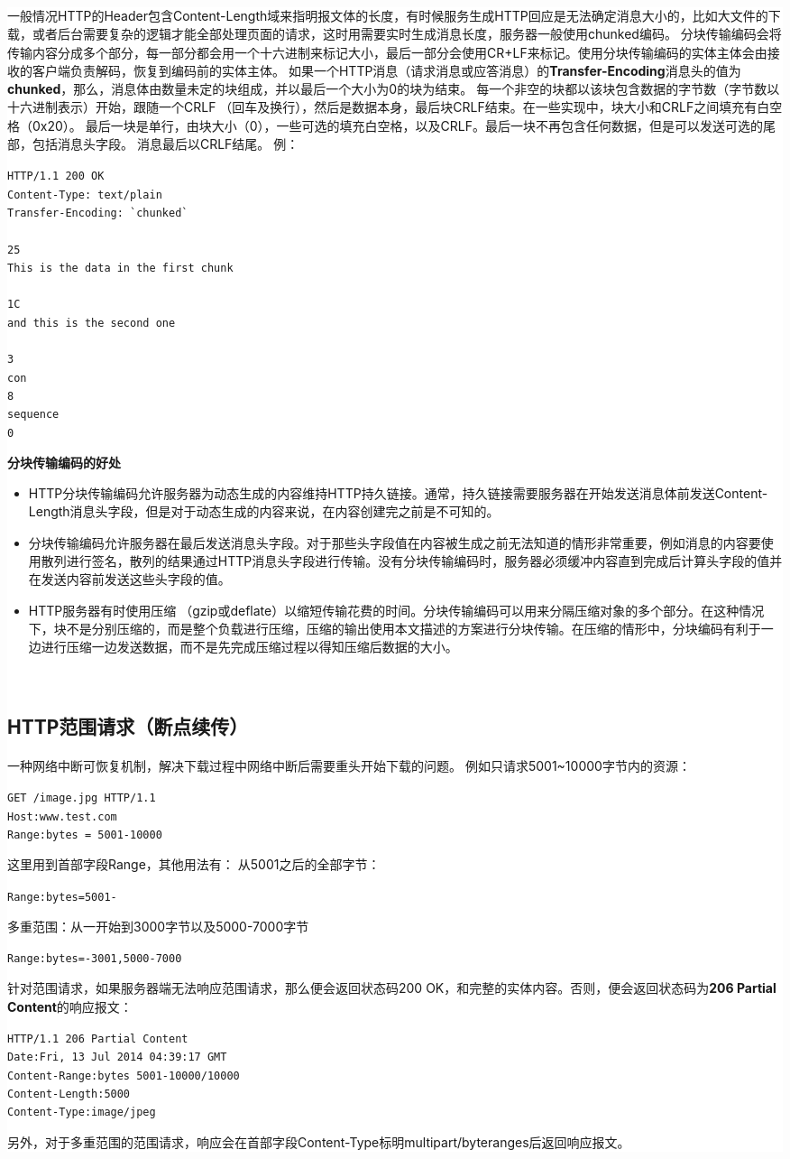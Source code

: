 一般情况HTTP的Header包含Content-Length域来指明报文体的长度，有时候服务生成HTTP回应是无法确定消息大小的，比如大文件的下载，或者后台需要复杂的逻辑才能全部处理页面的请求，这时用需要实时生成消息长度，服务器一般使用chunked编码。
分块传输编码会将传输内容分成多个部分，每一部分都会用一个十六进制来标记大小，最后一部分会使用CR+LF来标记。使用分块传输编码的实体主体会由接收的客户端负责解码，恢复到编码前的实体主体。
如果一个HTTP消息（请求消息或应答消息）的**Transfer-Encoding**消息头的值为**chunked**，那么，消息体由数量未定的块组成，并以最后一个大小为0的块为结束。
每一个非空的块都以该块包含数据的字节数（字节数以十六进制表示）开始，跟随一个CRLF （回车及换行），然后是数据本身，最后块CRLF结束。在一些实现中，块大小和CRLF之间填充有白空格（0x20）。
最后一块是单行，由块大小（0），一些可选的填充白空格，以及CRLF。最后一块不再包含任何数据，但是可以发送可选的尾部，包括消息头字段。
消息最后以CRLF结尾。
例：
```
HTTP/1.1 200 OK
Content-Type: text/plain
Transfer-Encoding: `chunked`

25
This is the data in the first chunk

1C
and this is the second one

3
con
8
sequence
0
```

**分块传输编码的好处**
* HTTP分块传输编码允许服务器为动态生成的内容维持HTTP持久链接。通常，持久链接需要服务器在开始发送消息体前发送Content-Length消息头字段，但是对于动态生成的内容来说，在内容创建完之前是不可知的。

* 分块传输编码允许服务器在最后发送消息头字段。对于那些头字段值在内容被生成之前无法知道的情形非常重要，例如消息的内容要使用散列进行签名，散列的结果通过HTTP消息头字段进行传输。没有分块传输编码时，服务器必须缓冲内容直到完成后计算头字段的值并在发送内容前发送这些头字段的值。

* HTTP服务器有时使用压缩 （gzip或deflate）以缩短传输花费的时间。分块传输编码可以用来分隔压缩对象的多个部分。在这种情况下，块不是分别压缩的，而是整个负载进行压缩，压缩的输出使用本文描述的方案进行分块传输。在压缩的情形中，分块编码有利于一边进行压缩一边发送数据，而不是先完成压缩过程以得知压缩后数据的大小。

  ​


## HTTP范围请求（断点续传）
一种网络中断可恢复机制，解决下载过程中网络中断后需要重头开始下载的问题。
例如只请求5001~10000字节内的资源：
```
GET /image.jpg HTTP/1.1
Host:www.test.com
Range:bytes = 5001-10000
```
这里用到首部字段Range，其他用法有：
从5001之后的全部字节：
```
Range:bytes=5001-
```
多重范围：从一开始到3000字节以及5000-7000字节
```
Range:bytes=-3001,5000-7000
```
针对范围请求，如果服务器端无法响应范围请求，那么便会返回状态码200 OK，和完整的实体内容。否则，便会返回状态码为**206 Partial Content**的响应报文：
```
HTTP/1.1 206 Partial Content
Date:Fri, 13 Jul 2014 04:39:17 GMT
Content-Range:bytes 5001-10000/10000
Content-Length:5000
Content-Type:image/jpeg
```
另外，对于多重范围的范围请求，响应会在首部字段Content-Type标明multipart/byteranges后返回响应报文。

